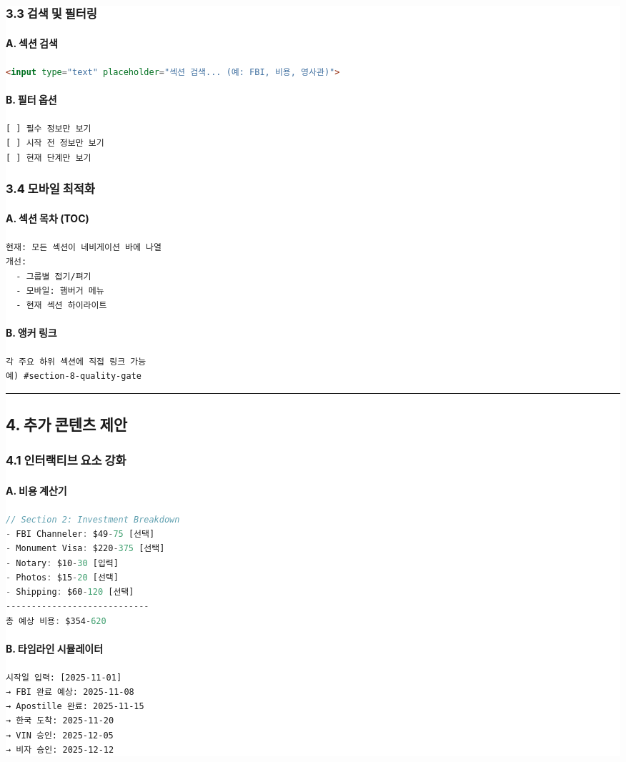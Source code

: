 ### 3.3 검색 및 필터링

#### A. 섹션 검색
```html
<input type="text" placeholder="섹션 검색... (예: FBI, 비용, 영사관)">
```

#### B. 필터 옵션
```
[ ] 필수 정보만 보기
[ ] 시작 전 정보만 보기
[ ] 현재 단계만 보기
```

### 3.4 모바일 최적화

#### A. 섹션 목차 (TOC)
```
현재: 모든 섹션이 네비게이션 바에 나열
개선:
  - 그룹별 접기/펴기
  - 모바일: 햄버거 메뉴
  - 현재 섹션 하이라이트
```

#### B. 앵커 링크
```
각 주요 하위 섹션에 직접 링크 가능
예) #section-8-quality-gate
```

---

## 4. 추가 콘텐츠 제안

### 4.1 인터랙티브 요소 강화

#### A. 비용 계산기
```javascript
// Section 2: Investment Breakdown
- FBI Channeler: $49-75 [선택]
- Monument Visa: $220-375 [선택]
- Notary: $10-30 [입력]
- Photos: $15-20 [선택]
- Shipping: $60-120 [선택]
----------------------------
총 예상 비용: $354-620
```

#### B. 타임라인 시뮬레이터
```
시작일 입력: [2025-11-01]
→ FBI 완료 예상: 2025-11-08
→ Apostille 완료: 2025-11-15
→ 한국 도착: 2025-11-20
→ VIN 승인: 2025-12-05
→ 비자 승인: 2025-12-12
```
